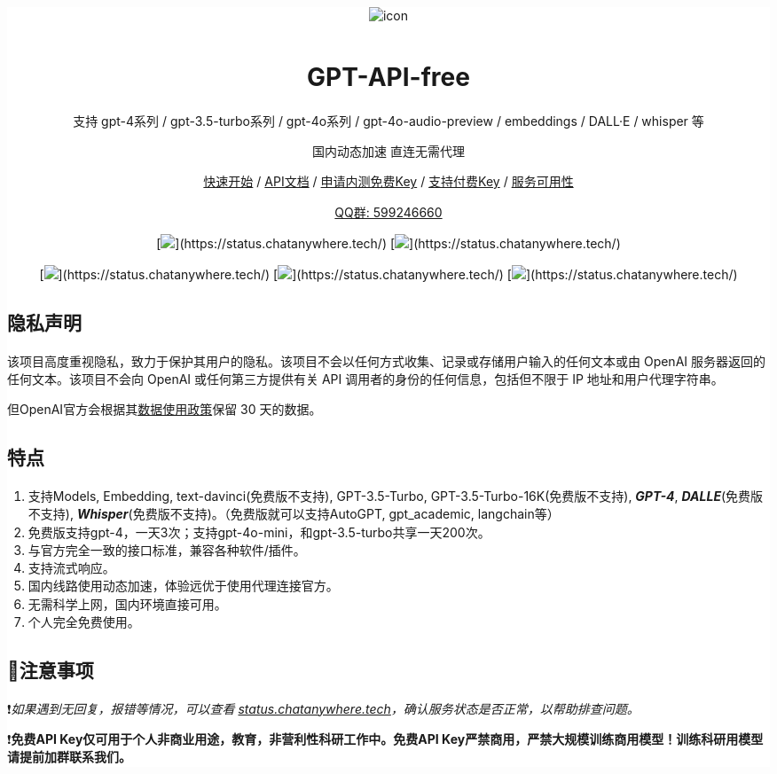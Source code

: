 <div align="center">
<img src="./images/logo.png" alt="icon" width="50px"/>
<h1 align="center">GPT-API-free</h1>

支持 gpt-4系列 / gpt-3.5-turbo系列 / gpt-4o系列 / gpt-4o-audio-preview / embeddings / DALL·E / whisper 等

国内动态加速 直连无需代理

[快速开始](#如何使用) / [API文档](https://chatanywhere.apifox.cn/) / [申请内测免费Key](https://api.chatanywhere.org/v1/oauth/free/render) / [支持付费Key](https://api.chatanywhere.tech/#/shop/) / [服务可用性](https://status.chatanywhere.tech/)

[QQ群: 599246660](https://qm.qq.com/cgi-bin/qm/qr?k=gmUR-0pW2VxzkXFiGLgvzOa7Ar01y3Vk&jump_from=webapi&authKey=pPr3pz15zNrM7YiaRklsuDafWclmBxQ/PBLf6DdoYo16p6Li0O9T3jXSZVuuzC1K)

[![](https://status.chatanywhere.org/api/badge/6/uptime/24?labelPrefix=GPT:)](https://status.chatanywhere.tech/)
[![](https://status.chatanywhere.org/api/badge/10/uptime/24?labelPrefix=GPT-CA系列:)](https://status.chatanywhere.tech/)

[![](https://status.chatanywhere.org/api/badge/8/uptime/24?labelPrefix=Claude:)](https://status.chatanywhere.tech/)
[![](https://status.chatanywhere.org/api/badge/3/uptime/24?labelPrefix=Gemini:)](https://status.chatanywhere.tech/)
[![](https://status.chatanywhere.org/api/badge/4/uptime/24?labelPrefix=Deepseek:)](https://status.chatanywhere.tech/)


</div>

## 隐私声明

该项目高度重视隐私，致力于保护其用户的隐私。该项目不会以任何方式收集、记录或存储用户输入的任何文本或由 OpenAI 服务器返回的任何文本。该项目不会向 OpenAI 或任何第三方提供有关 API 调用者的身份的任何信息，包括但不限于 IP 地址和用户代理字符串。

但OpenAI官方会根据其[数据使用政策](https://platform.openai.com/docs/data-usage-policies)保留 30 天的数据。

## 特点
1. 支持Models, Embedding, text-davinci(免费版不支持), GPT-3.5-Turbo, GPT-3.5-Turbo-16K(免费版不支持), ***GPT-4***, ***DALLE***(免费版不支持), ***Whisper***(免费版不支持)。（免费版就可以支持AutoGPT, gpt_academic, langchain等）
2. 免费版支持gpt-4，一天3次；支持gpt-4o-mini，和gpt-3.5-turbo共享一天200次。
3. 与官方完全一致的接口标准，兼容各种软件/插件。
4. 支持流式响应。
5. 国内线路使用动态加速，体验远优于使用代理连接官方。
6. 无需科学上网，国内环境直接可用。
7. 个人完全免费使用。

## 🚩注意事项

❗️*如果遇到无回复，报错等情况，可以查看 [status.chatanywhere.tech](https://status.chatanywhere.tech)，确认服务状态是否正常，以帮助排查问题。*

❗️**免费API Key仅可用于个人非商业用途，教育，非营利性科研工作中。免费API Key严禁商用，严禁大规模训练商用模型！训练科研用模型请提前加群联系我们。**
